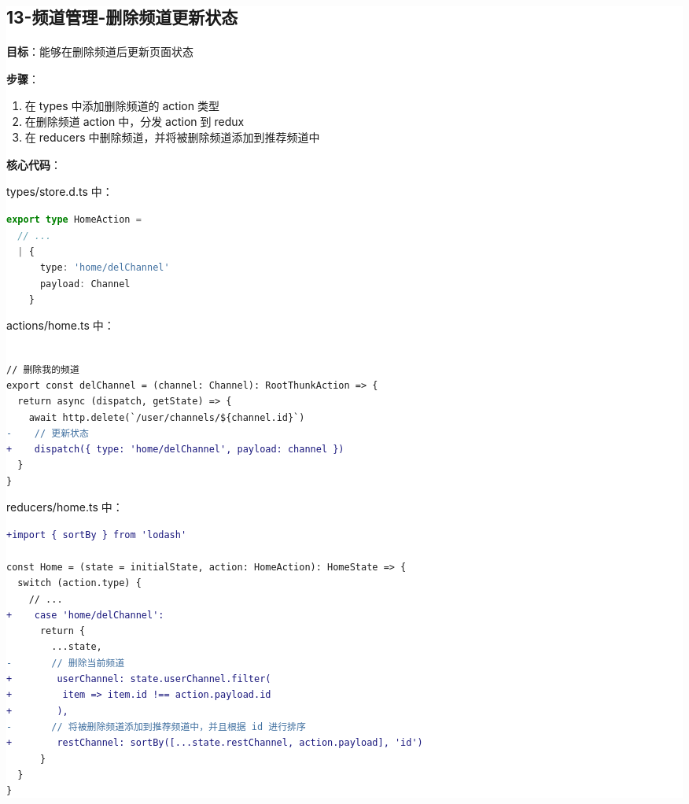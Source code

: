 ## 13-频道管理-删除频道更新状态

**目标**：能够在删除频道后更新页面状态

**步骤**：

1. 在 types 中添加删除频道的 action 类型
2. 在删除频道 action 中，分发 action 到 redux
3. 在 reducers 中删除频道，并将被删除频道添加到推荐频道中

**核心代码**：

types/store.d.ts 中：

```ts
export type HomeAction =
  // ...
  | {
      type: 'home/delChannel'
      payload: Channel
    }
```

actions/home.ts 中：

```diff

// 删除我的频道
export const delChannel = (channel: Channel): RootThunkAction => {
  return async (dispatch, getState) => {
    await http.delete(`/user/channels/${channel.id}`)
-    // 更新状态
+    dispatch({ type: 'home/delChannel', payload: channel })
  }
}
```

reducers/home.ts 中：

```diff
+import { sortBy } from 'lodash'

const Home = (state = initialState, action: HomeAction): HomeState => {
  switch (action.type) {
    // ...
+    case 'home/delChannel':
      return {
        ...state,
-       // 删除当前频道
+        userChannel: state.userChannel.filter(
+         item => item.id !== action.payload.id
+        ),
-       // 将被删除频道添加到推荐频道中，并且根据 id 进行排序
+        restChannel: sortBy([...state.restChannel, action.payload], 'id')
      }
  }
}
```
